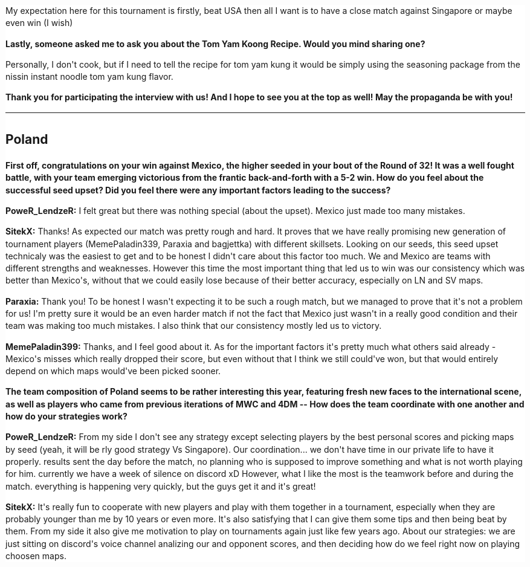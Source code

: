 My expectation here for this tournament is firstly, beat USA then all I want is to have a close match against Singapore or maybe even win (I wish)

**Lastly, someone asked me to ask you about the Tom Yam Koong Recipe. Would you mind sharing one?**

Personally, I don't cook, but if I need to tell the recipe for tom yam kung it would be simply using the seasoning package from the nissin instant noodle tom yam kung flavor.

**Thank you for participating the interview with us! And I hope to see you at the top as well! May the propaganda be with you!**

---

## Poland
**First off, congratulations on your win against Mexico, the higher seeded in your bout of the Round of 32! It was a well fought battle, with your team emerging victorious from the frantic back-and-forth with a 5-2 win. How do you feel about the successful seed upset? Did you feel there were any important factors leading to the success?**

**PoweR_LendzeR:** I felt great but there was nothing special (about the upset). Mexico just made too many mistakes. 

**SitekX:** Thanks! As expected our match was pretty rough and hard. It proves that we have really promising new generation of tournament players (MemePaladin339, Paraxia and bagjettka) with different skillsets. Looking on our seeds, this seed upset technicaly was the easiest to get and to be honest I didn't care about this factor too much. We and Mexico are teams with different strengths and weaknesses. However this time the most important thing that led us to win was our consistency which was better than Mexico's, without that we could easily lose because of their better accuracy, especially on LN and SV maps.

**Paraxia:** Thank you! To be honest I wasn't expecting it to be such a rough match, but we managed to prove that it's not a problem for us! I'm pretty sure it would be an even harder match if not the fact that Mexico just wasn't in a really good condition and their team was making too much mistakes. I also think that our consistency mostly led us to victory.

**MemePaladin399:** Thanks, and I feel good about it. As for the important factors it's pretty much what others said already - Mexico's misses which really dropped their score, but even without that I think we still could've won, but that would entirely depend on which maps would've been picked sooner.

**The team composition of Poland seems to be rather interesting this year, featuring fresh new faces to the international scene, as well as players who came from previous iterations of MWC and 4DM -- How does the team coordinate with one another and how do your strategies work?**

**PoweR_LendzeR:** From my side I don't see any strategy except selecting players by the best personal scores and picking maps by seed (yeah, it will be rly good strategy Vs Singapore). Our coordination... we don't have time in our private life to have it properly. results sent the day before the match, no planning who is supposed to improve something and what is not worth playing for him. currently we have a week of silence on discord xD However, what I like the most is the teamwork before and during the match. everything is happening very quickly, but the guys get it and it's great!

**SitekX:** It's really fun to cooperate with new players and play with them together in a tournament, especially when they are probably younger than me by 10 years or even more. It's also satisfying that I can give them some tips and then being beat by them. From my side it also give me motivation to play on tournaments again just like few years ago. About our strategies: we are just sitting on discord's voice channel analizing our and opponent scores, and then deciding how do we feel right now on playing choosen maps.
